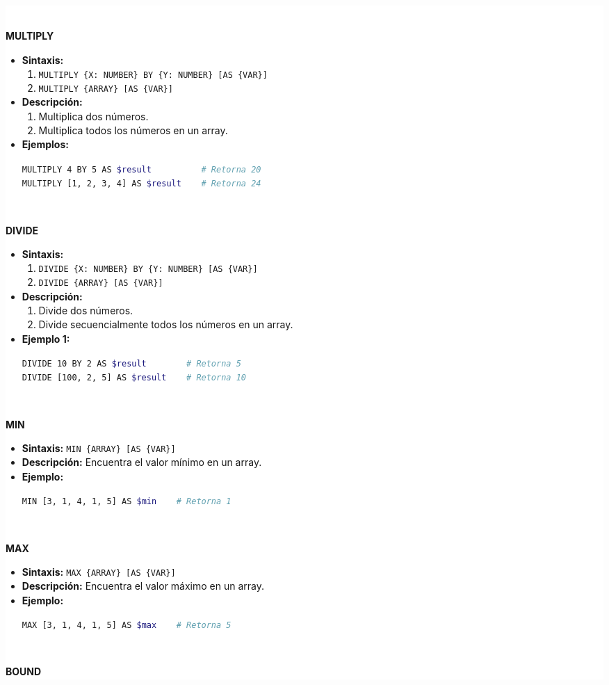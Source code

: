<br>

**MULTIPLY**

- **Sintaxis:** 
    1. `MULTIPLY {X: NUMBER} BY {Y: NUMBER} [AS {VAR}]`
    2. `MULTIPLY {ARRAY} [AS {VAR}]`
- **Descripción:**
    1. Multiplica dos números.
    2. Multiplica todos los números en un array.
- **Ejemplos:**
    ```bash
    MULTIPLY 4 BY 5 AS $result          # Retorna 20
    MULTIPLY [1, 2, 3, 4] AS $result    # Retorna 24
    ```
    <br>

**DIVIDE**

- **Sintaxis:** 
    1. `DIVIDE {X: NUMBER} BY {Y: NUMBER} [AS {VAR}]`
    2. `DIVIDE {ARRAY} [AS {VAR}]`
- **Descripción:** 
    1. Divide dos números.
    2. Divide secuencialmente todos los números en un array.
- **Ejemplo 1:**
    ```bash
    DIVIDE 10 BY 2 AS $result        # Retorna 5
    DIVIDE [100, 2, 5] AS $result    # Retorna 10
    ```

<br>

**MIN**

- **Sintaxis:** `MIN {ARRAY} [AS {VAR}]`
- **Descripción:** Encuentra el valor mínimo en un array.
- **Ejemplo:**
    ```bash
    MIN [3, 1, 4, 1, 5] AS $min    # Retorna 1
    ```

<br>

**MAX**

- **Sintaxis:** `MAX {ARRAY} [AS {VAR}]`
- **Descripción:** Encuentra el valor máximo en un array.
- **Ejemplo:**
    ```bash
    MAX [3, 1, 4, 1, 5] AS $max    # Retorna 5
    ```

<br>

**BOUND**
